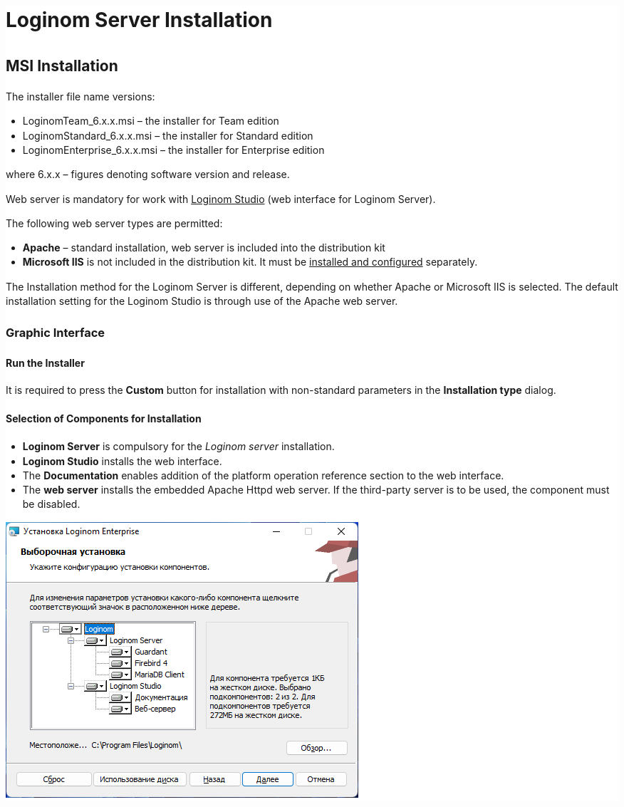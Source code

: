 # Loginom Server Installation

## MSI Installation

The installer file name versions:

* LoginomTeam_6.x.x.msi – the installer for Team edition
* LoginomStandard_6.x.x.msi – the installer for Standard edition
* LoginomEnterprise_6.x.x.msi – the installer for Enterprise edition

where 6.x.x – figures denoting software version and release.

Web server is mandatory for work with [Loginom Studio](../studio/README.md) (web interface for Loginom Server).

The following web server types are permitted:

* **Apache** – standard installation, web server is included into the distribution kit
* **Microsoft IIS** is not included in the distribution kit. It must be [installed and configured](./iis.md) separately.

The Installation method for the Loginom Server is different, depending on whether Apache or Microsoft IIS is selected. The default installation setting for the Loginom Studio is through use of the Apache web server.

### Graphic Interface

#### Run the Installer

It is required to press the **Custom** button for installation with non-standard parameters in the **Installation type** dialog.

#### Selection of Components for Installation

* **Loginom Server** is compulsory for the *Loginom server* installation.
* **Loginom Studio** installs the web interface.
* The **Documentation** enables addition of the platform operation reference section to the web interface.
* The **web server** installs the embedded Apache Httpd web server. If the third-party server is to be used, the component must be disabled.

![](../images/server_msi_features_default.png)
